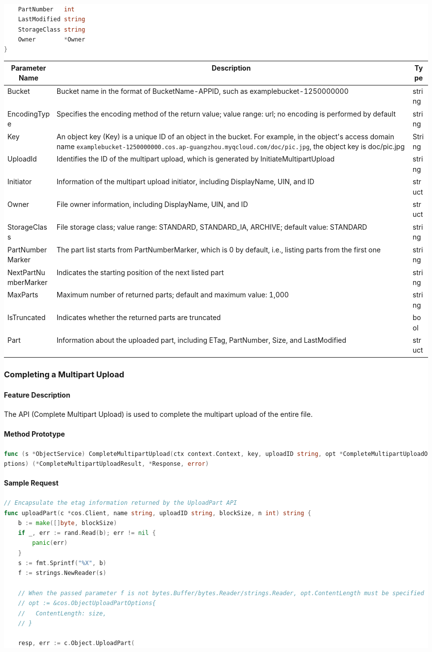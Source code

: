 ```go
	PartNumber   int
	LastModified string
	StorageClass string 
	Owner        *Owner
}
```

| Parameter Name | Description | Type |
| -------------------- | ------------------------------------------------------------ | ------ |
| Bucket   | Bucket name in the format of BucketName-APPID, such as examplebucket-1250000000 | string |
| EncodingType | Specifies the encoding method of the return value; value range: url; no encoding is performed by default | string |
| Key | An object key (Key) is a unique ID of an object in the bucket. For example, in the object's access domain name `examplebucket-1250000000.cos.ap-guangzhou.myqcloud.com/doc/pic.jpg`, the object key is doc/pic.jpg | String |
| UploadId | Identifies the ID of the multipart upload, which is generated by InitiateMultipartUpload | string |
| Initiator | Information of the multipart upload initiator, including DisplayName, UIN, and ID | struct |
| Owner | File owner information, including DisplayName, UIN, and ID | struct |
| StorageClass | File storage class; value range: STANDARD, STANDARD_IA, ARCHIVE; default value: STANDARD | string |
| PartNumberMarker | The part list starts from PartNumberMarker, which is 0 by default, i.e., listing parts from the first one | string |
| NextPartNumberMarker | Indicates the starting position of the next listed part | string |
| MaxParts | Maximum number of returned parts; default and maximum value: 1,000 | string |
| IsTruncated        | Indicates whether the returned parts are truncated | bool |
| Part | Information about the uploaded part, including ETag, PartNumber, Size, and LastModified | struct |



### <span id = "COMPLETE_MULIT_UPLOAD">Completing a Multipart Upload</span>

#### Feature Description

The API (Complete Multipart Upload) is used to complete the multipart upload of the entire file.

#### Method Prototype

```go
func (s *ObjectService) CompleteMultipartUpload(ctx context.Context, key, uploadID string, opt *CompleteMultipartUploadOptions) (*CompleteMultipartUploadResult, *Response, error)

```

#### Sample Request

```go
// Encapsulate the etag information returned by the UploadPart API
func uploadPart(c *cos.Client, name string, uploadID string, blockSize, n int) string {
	b := make([]byte, blockSize)
	if _, err := rand.Read(b); err != nil {
		panic(err)
	}
	s := fmt.Sprintf("%X", b)
	f := strings.NewReader(s)

	// When the passed parameter f is not bytes.Buffer/bytes.Reader/strings.Reader, opt.ContentLength must be specified
	// opt := &cos.ObjectUploadPartOptions{
	//	 ContentLength: size,
	// }

	resp, err := c.Object.UploadPart(
```